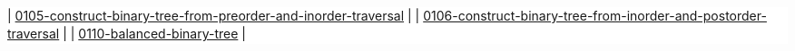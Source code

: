 | [0105-construct-binary-tree-from-preorder-and-inorder-traversal](https://github.com/shivankdixit111/Cosmic-Coders-75-days-challenge./tree/master/0105-construct-binary-tree-from-preorder-and-inorder-traversal) |
| [0106-construct-binary-tree-from-inorder-and-postorder-traversal](https://github.com/shivankdixit111/Cosmic-Coders-75-days-challenge./tree/master/0106-construct-binary-tree-from-inorder-and-postorder-traversal) |
| [0110-balanced-binary-tree](https://github.com/shivankdixit111/Cosmic-Coders-75-days-challenge./tree/master/0110-balanced-binary-tree) |
